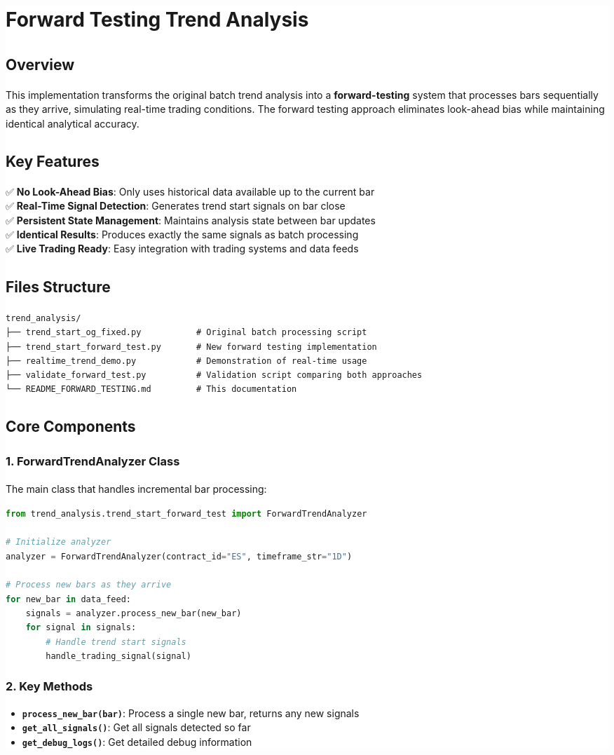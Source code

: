# Forward Testing Trend Analysis

## Overview

This implementation transforms the original batch trend analysis into a **forward-testing** system that processes bars sequentially as they arrive, simulating real-time trading conditions. The forward testing approach eliminates look-ahead bias while maintaining identical analytical accuracy.

## Key Features

✅ **No Look-Ahead Bias**: Only uses historical data available up to the current bar  
✅ **Real-Time Signal Detection**: Generates trend start signals on bar close  
✅ **Persistent State Management**: Maintains analysis state between bar updates  
✅ **Identical Results**: Produces exactly the same signals as batch processing  
✅ **Live Trading Ready**: Easy integration with trading systems and data feeds  

## Files Structure

```
trend_analysis/
├── trend_start_og_fixed.py           # Original batch processing script
├── trend_start_forward_test.py       # New forward testing implementation
├── realtime_trend_demo.py            # Demonstration of real-time usage
├── validate_forward_test.py          # Validation script comparing both approaches
└── README_FORWARD_TESTING.md         # This documentation
```

## Core Components

### 1. ForwardTrendAnalyzer Class

The main class that handles incremental bar processing:

```python
from trend_analysis.trend_start_forward_test import ForwardTrendAnalyzer

# Initialize analyzer
analyzer = ForwardTrendAnalyzer(contract_id="ES", timeframe_str="1D")

# Process new bars as they arrive
for new_bar in data_feed:
    signals = analyzer.process_new_bar(new_bar)
    for signal in signals:
        # Handle trend start signals
        handle_trading_signal(signal)
```

### 2. Key Methods

- **`process_new_bar(bar)`**: Process a single new bar, returns any new signals
- **`get_all_signals()`**: Get all signals detected so far
- **`get_debug_logs()`**: Get detailed debug information
